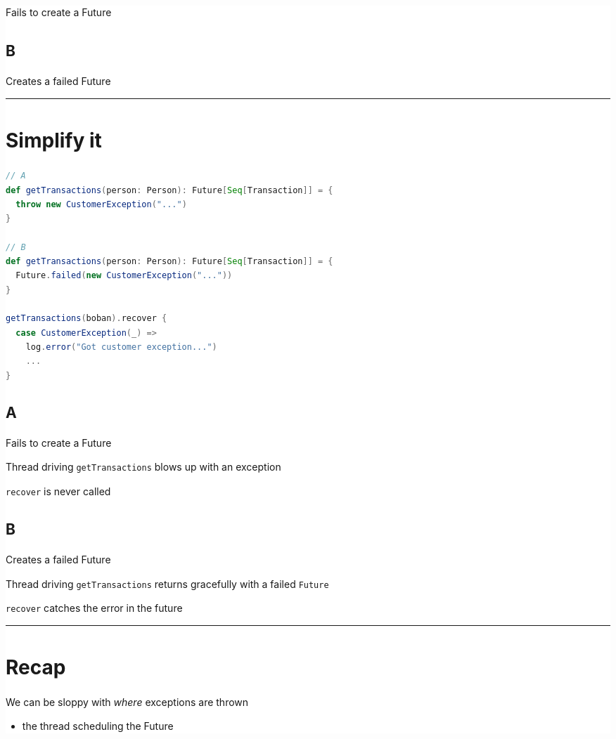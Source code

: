 Fails to create a Future

## B

Creates a failed Future

---

# Simplify it

```scala
// A
def getTransactions(person: Person): Future[Seq[Transaction]] = {
  throw new CustomerException("...")
}

// B
def getTransactions(person: Person): Future[Seq[Transaction]] = {
  Future.failed(new CustomerException("..."))
}

getTransactions(boban).recover {
  case CustomerException(_) =>
    log.error("Got customer exception...")
    ...
}
```

## A

Fails to create a Future

Thread driving `getTransactions` blows up with an exception

`recover` is never called

## B

Creates a failed Future

Thread driving `getTransactions` returns gracefully with a failed `Future`

`recover` catches the error in the future

---

# Recap

We can be sloppy with _where_ exceptions are thrown

- the thread scheduling the Future

